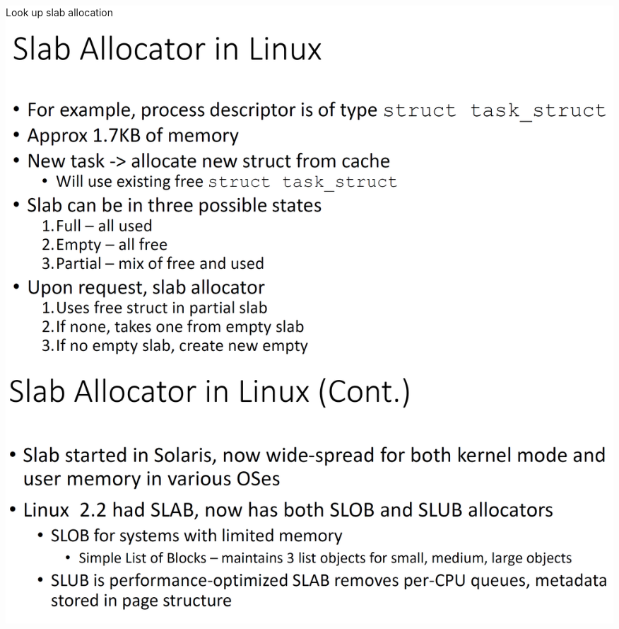 Look up slab allocation  

![Alt text](img/Lecture16/image-65.png)  

![Alt text](img/Lecture16/image-66.png)  
